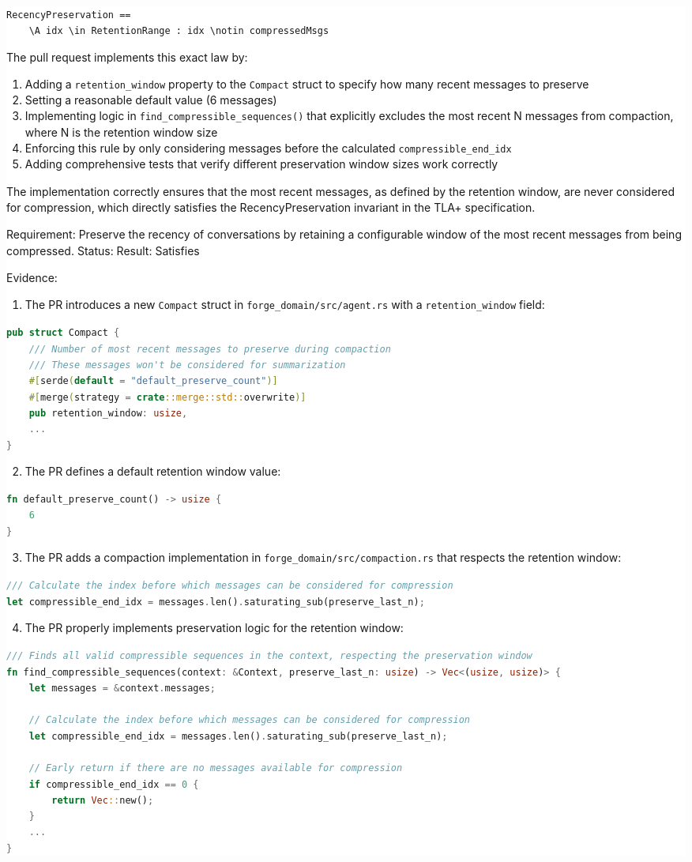 ```
RecencyPreservation ==
    \A idx \in RetentionRange : idx \notin compressedMsgs
```

The pull request implements this exact law by:
1. Adding a `retention_window` property to the `Compact` struct to specify how many recent messages to preserve
2. Setting a reasonable default value (6 messages)
3. Implementing logic in `find_compressible_sequences()` that explicitly excludes the most recent N messages from compaction, where N is the retention window size
4. Enforcing this rule by only considering messages before the calculated `compressible_end_idx`
5. Adding comprehensive tests that verify different preservation window sizes work correctly

The implementation correctly ensures that the most recent messages, as defined by the retention window, are never considered for compression, which directly satisfies the RecencyPreservation invariant in the TLA+ specification.

Requirement: Preserve the recency of conversations by retaining a configurable window of the most recent messages from being compressed.
Status: Result: Satisfies

Evidence:
1. The PR introduces a new `Compact` struct in `forge_domain/src/agent.rs` with a `retention_window` field:
```rust
pub struct Compact {
    /// Number of most recent messages to preserve during compaction
    /// These messages won't be considered for summarization
    #[serde(default = "default_preserve_count")]
    #[merge(strategy = crate::merge::std::overwrite)]
    pub retention_window: usize,
    ...
}
```

2. The PR defines a default retention window value:
```rust
fn default_preserve_count() -> usize {
    6
}
```

3. The PR adds a compaction implementation in `forge_domain/src/compaction.rs` that respects the retention window:
```rust
/// Calculate the index before which messages can be considered for compression
let compressible_end_idx = messages.len().saturating_sub(preserve_last_n);
```

4. The PR properly implements preservation logic for the retention window:
```rust
/// Finds all valid compressible sequences in the context, respecting the preservation window
fn find_compressible_sequences(context: &Context, preserve_last_n: usize) -> Vec<(usize, usize)> {
    let messages = &context.messages;

    // Calculate the index before which messages can be considered for compression
    let compressible_end_idx = messages.len().saturating_sub(preserve_last_n);
    
    // Early return if there are no messages available for compression
    if compressible_end_idx == 0 {
        return Vec::new();
    }
    ...
}
```
